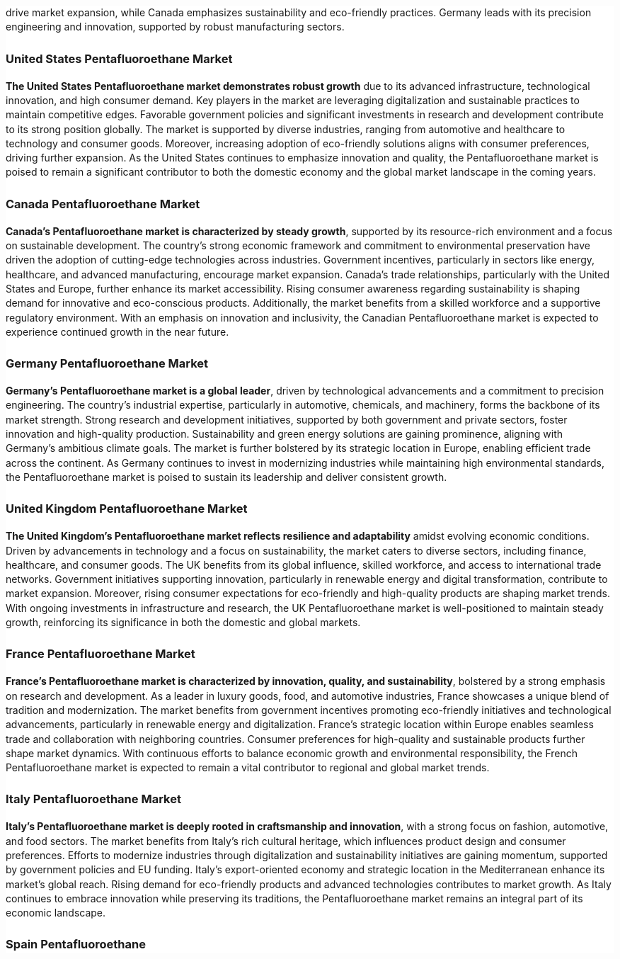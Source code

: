 drive market expansion, while Canada emphasizes sustainability and eco-friendly practices. Germany leads with its precision engineering and innovation, supported by robust manufacturing sectors.</span></em></p></blockquote><h3><strong>United States Pentafluoroethane Market</strong></h3><p><strong>The United States Pentafluoroethane market demonstrates robust growth</strong> due to its advanced infrastructure, technological innovation, and high consumer demand. Key players in the market are leveraging digitalization and sustainable practices to maintain competitive edges. Favorable government policies and significant investments in research and development contribute to its strong position globally. The market is supported by diverse industries, ranging from automotive and healthcare to technology and consumer goods. Moreover, increasing adoption of eco-friendly solutions aligns with consumer preferences, driving further expansion. As the United States continues to emphasize innovation and quality, the Pentafluoroethane market is poised to remain a significant contributor to both the domestic economy and the global market landscape in the coming years.</p><h3><strong>Canada Pentafluoroethane Market</strong></h3><p><strong>Canada&rsquo;s Pentafluoroethane market is characterized by steady growth</strong>, supported by its resource-rich environment and a focus on sustainable development. The country&rsquo;s strong economic framework and commitment to environmental preservation have driven the adoption of cutting-edge technologies across industries. Government incentives, particularly in sectors like energy, healthcare, and advanced manufacturing, encourage market expansion. Canada&rsquo;s trade relationships, particularly with the United States and Europe, further enhance its market accessibility. Rising consumer awareness regarding sustainability is shaping demand for innovative and eco-conscious products. Additionally, the market benefits from a skilled workforce and a supportive regulatory environment. With an emphasis on innovation and inclusivity, the Canadian Pentafluoroethane market is expected to experience continued growth in the near future.</p><h3><strong>Germany Pentafluoroethane Market</strong></h3><p><strong>Germany&rsquo;s Pentafluoroethane market is a global leader</strong>, driven by technological advancements and a commitment to precision engineering. The country&rsquo;s industrial expertise, particularly in automotive, chemicals, and machinery, forms the backbone of its market strength. Strong research and development initiatives, supported by both government and private sectors, foster innovation and high-quality production. Sustainability and green energy solutions are gaining prominence, aligning with Germany&rsquo;s ambitious climate goals. The market is further bolstered by its strategic location in Europe, enabling efficient trade across the continent. As Germany continues to invest in modernizing industries while maintaining high environmental standards, the Pentafluoroethane market is poised to sustain its leadership and deliver consistent growth.</p><h3><strong>United Kingdom Pentafluoroethane Market</strong></h3><p><strong>The United Kingdom&rsquo;s Pentafluoroethane market reflects resilience and adaptability</strong> amidst evolving economic conditions. Driven by advancements in technology and a focus on sustainability, the market caters to diverse sectors, including finance, healthcare, and consumer goods. The UK benefits from its global influence, skilled workforce, and access to international trade networks. Government initiatives supporting innovation, particularly in renewable energy and digital transformation, contribute to market expansion. Moreover, rising consumer expectations for eco-friendly and high-quality products are shaping market trends. With ongoing investments in infrastructure and research, the UK Pentafluoroethane market is well-positioned to maintain steady growth, reinforcing its significance in both the domestic and global markets.</p><h3><strong>France Pentafluoroethane Market</strong></h3><p><strong>France&rsquo;s Pentafluoroethane market is characterized by innovation, quality, and sustainability</strong>, bolstered by a strong emphasis on research and development. As a leader in luxury goods, food, and automotive industries, France showcases a unique blend of tradition and modernization. The market benefits from government incentives promoting eco-friendly initiatives and technological advancements, particularly in renewable energy and digitalization. France&rsquo;s strategic location within Europe enables seamless trade and collaboration with neighboring countries. Consumer preferences for high-quality and sustainable products further shape market dynamics. With continuous efforts to balance economic growth and environmental responsibility, the French Pentafluoroethane market is expected to remain a vital contributor to regional and global market trends.</p><h3><strong>Italy Pentafluoroethane Market</strong></h3><p><strong>Italy&rsquo;s Pentafluoroethane market is deeply rooted in craftsmanship and innovation</strong>, with a strong focus on fashion, automotive, and food sectors. The market benefits from Italy&rsquo;s rich cultural heritage, which influences product design and consumer preferences. Efforts to modernize industries through digitalization and sustainability initiatives are gaining momentum, supported by government policies and EU funding. Italy&rsquo;s export-oriented economy and strategic location in the Mediterranean enhance its market&rsquo;s global reach. Rising demand for eco-friendly products and advanced technologies contributes to market growth. As Italy continues to embrace innovation while preserving its traditions, the Pentafluoroethane market remains an integral part of its economic landscape.</p><h3><strong>Spain Pentafluoroethane